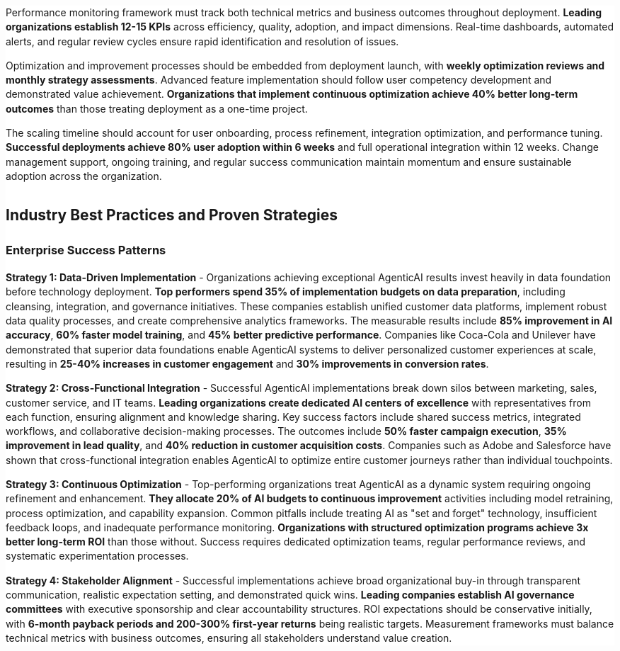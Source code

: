 Performance monitoring framework must track both technical metrics and business outcomes throughout deployment. **Leading organizations establish 12-15 KPIs** across efficiency, quality, adoption, and impact dimensions. Real-time dashboards, automated alerts, and regular review cycles ensure rapid identification and resolution of issues.

Optimization and improvement processes should be embedded from deployment launch, with **weekly optimization reviews and monthly strategy assessments**. Advanced feature implementation should follow user competency development and demonstrated value achievement. **Organizations that implement continuous optimization achieve 40% better long-term outcomes** than those treating deployment as a one-time project.

The scaling timeline should account for user onboarding, process refinement, integration optimization, and performance tuning. **Successful deployments achieve 80% user adoption within 6 weeks** and full operational integration within 12 weeks. Change management support, ongoing training, and regular success communication maintain momentum and ensure sustainable adoption across the organization.

## Industry Best Practices and Proven Strategies

### Enterprise Success Patterns

**Strategy 1: Data-Driven Implementation** - Organizations achieving exceptional AgenticAI results invest heavily in data foundation before technology deployment. **Top performers spend 35% of implementation budgets on data preparation**, including cleansing, integration, and governance initiatives. These companies establish unified customer data platforms, implement robust data quality processes, and create comprehensive analytics frameworks. The measurable results include **85% improvement in AI accuracy**, **60% faster model training**, and **45% better predictive performance**. Companies like Coca-Cola and Unilever have demonstrated that superior data foundations enable AgenticAI systems to deliver personalized customer experiences at scale, resulting in **25-40% increases in customer engagement** and **30% improvements in conversion rates**.

**Strategy 2: Cross-Functional Integration** - Successful AgenticAI implementations break down silos between marketing, sales, customer service, and IT teams. **Leading organizations create dedicated AI centers of excellence** with representatives from each function, ensuring alignment and knowledge sharing. Key success factors include shared success metrics, integrated workflows, and collaborative decision-making processes. The outcomes include **50% faster campaign execution**, **35% improvement in lead quality**, and **40% reduction in customer acquisition costs**. Companies such as Adobe and Salesforce have shown that cross-functional integration enables AgenticAI to optimize entire customer journeys rather than individual touchpoints.

**Strategy 3: Continuous Optimization** - Top-performing organizations treat AgenticAI as a dynamic system requiring ongoing refinement and enhancement. **They allocate 20% of AI budgets to continuous improvement** activities including model retraining, process optimization, and capability expansion. Common pitfalls include treating AI as "set and forget" technology, insufficient feedback loops, and inadequate performance monitoring. **Organizations with structured optimization programs achieve 3x better long-term ROI** than those without. Success requires dedicated optimization teams, regular performance reviews, and systematic experimentation processes.

**Strategy 4: Stakeholder Alignment** - Successful implementations achieve broad organizational buy-in through transparent communication, realistic expectation setting, and demonstrated quick wins. **Leading companies establish AI governance committees** with executive sponsorship and clear accountability structures. ROI expectations should be conservative initially, with **6-month payback periods and 200-300% first-year returns** being realistic targets. Measurement frameworks must balance technical metrics with business outcomes, ensuring all stakeholders understand value creation.
